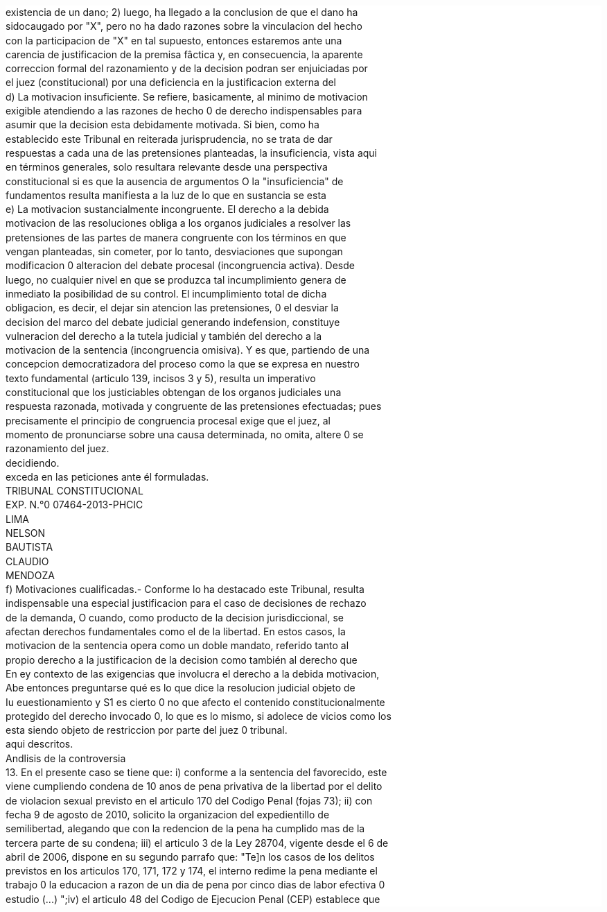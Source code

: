 existencia de un dano; 2) luego, ha llegado a la conclusion de que el dano ha  
sidocaugado por "X", pero no ha dado razones sobre la vinculacion del hecho  
con la participacion de "X" en tal supuesto, entonces estaremos ante una  
carencia de justificacion de la premisa fâctica y, en consecuencia, la aparente  
correccion formal del razonamiento y de la decision podran ser enjuiciadas por  
el juez (constitucional) por una deficiencia en la justificacion externa del  
d) La motivacion insuficiente. Se refiere, basicamente, al minimo de motivacion  
exigible atendiendo a las razones de hecho 0 de derecho indispensables para  
asumir que la decision esta debidamente motivada. Si bien, como ha  
establecido este Tribunal en reiterada jurisprudencia, no se trata de dar  
respuestas a cada una de las pretensiones planteadas, la insuficiencia, vista aqui  
en términos generales, solo resultara relevante desde una perspectiva  
constitucional si es que la ausencia de argumentos O la "insuficiencia" de  
fundamentos resulta manifiesta a la luz de lo que en sustancia se esta  
e) La motivacion sustancialmente incongruente. El derecho a la debida  
motivacion de las resoluciones obliga a los organos judiciales a resolver las  
pretensiones de las partes de manera congruente con los términos en que  
vengan planteadas, sin cometer, por lo tanto, desviaciones que supongan  
modificacion 0 alteracion del debate procesal (incongruencia activa). Desde  
luego, no cualquier nivel en que se produzca tal incumplimiento genera de  
inmediato la posibilidad de su control. El incumplimiento total de dicha  
obligacion, es decir, el dejar sin atencion las pretensiones, 0 el desviar la  
decision del marco del debate judicial generando indefension, constituye  
vulneracion del derecho a la tutela judicial y también del derecho a la  
motivacion de la sentencia (incongruencia omisiva). Y es que, partiendo de una  
concepcion democratizadora del proceso como la que se expresa en nuestro  
texto fundamental (articulo 139, incisos 3 y 5), resulta un imperativo  
constitucional que los justiciables obtengan de los organos judiciales una  
respuesta razonada, motivada y congruente de las pretensiones efectuadas; pues  
precisamente el principio de congruencia procesal exige que el juez, al  
momento de pronunciarse sobre una causa determinada, no omita, altere 0 se  
razonamiento del juez.  
decidiendo.  
exceda en las peticiones ante él formuladas.  
TRIBUNAL CONSTITUCIONAL  
EXP. N.°0 07464-2013-PHCIC  
LIMA  
NELSON  
BAUTISTA  
CLAUDIO  
MENDOZA  
f) Motivaciones cualificadas.- Conforme lo ha destacado este Tribunal, resulta  
indispensable una especial justificacion para el caso de decisiones de rechazo  
de la demanda, O cuando, como producto de la decision jurisdiccional, se  
afectan derechos fundamentales como el de la libertad. En estos casos, la  
motivacion de la sentencia opera como un doble mandato, referido tanto al  
propio derecho a la justificacion de la decision como también al derecho que  
En ey contexto de las exigencias que involucra el derecho a la debida motivacion,  
Abe entonces preguntarse qué es lo que dice la resolucion judicial objeto de  
Iu euestionamiento y S1 es cierto 0 no que afecto el contenido constitucionalmente  
protegido del derecho invocado 0, lo que es lo mismo, si adolece de vicios como los  
esta siendo objeto de restriccion por parte del juez 0 tribunal.  
aqui descritos.  
Andlisis de la controversia  
13. En el presente caso se tiene que: i) conforme a la sentencia del favorecido, este  
viene cumpliendo condena de 10 anos de pena privativa de la libertad por el delito  
de violacion sexual previsto en el articulo 170 del Codigo Penal (fojas 73); ii) con  
fecha 9 de agosto de 2010, solicito la organizacion del expedientillo de  
semilibertad, alegando que con la redencion de la pena ha cumplido mas de la  
tercera parte de su condena; iii) el articulo 3 de la Ley 28704, vigente desde el 6 de  
abril de 2006, dispone en su segundo parrafo que: "Te]n los casos de los delitos  
previstos en los articulos 170, 171, 172 y 174, el interno redime la pena mediante el  
trabajo 0 la educacion a razon de un dia de pena por cinco dias de labor efectiva 0  
estudio (...) ";iv) el articulo 48 del Codigo de Ejecucion Penal (CEP) establece que  